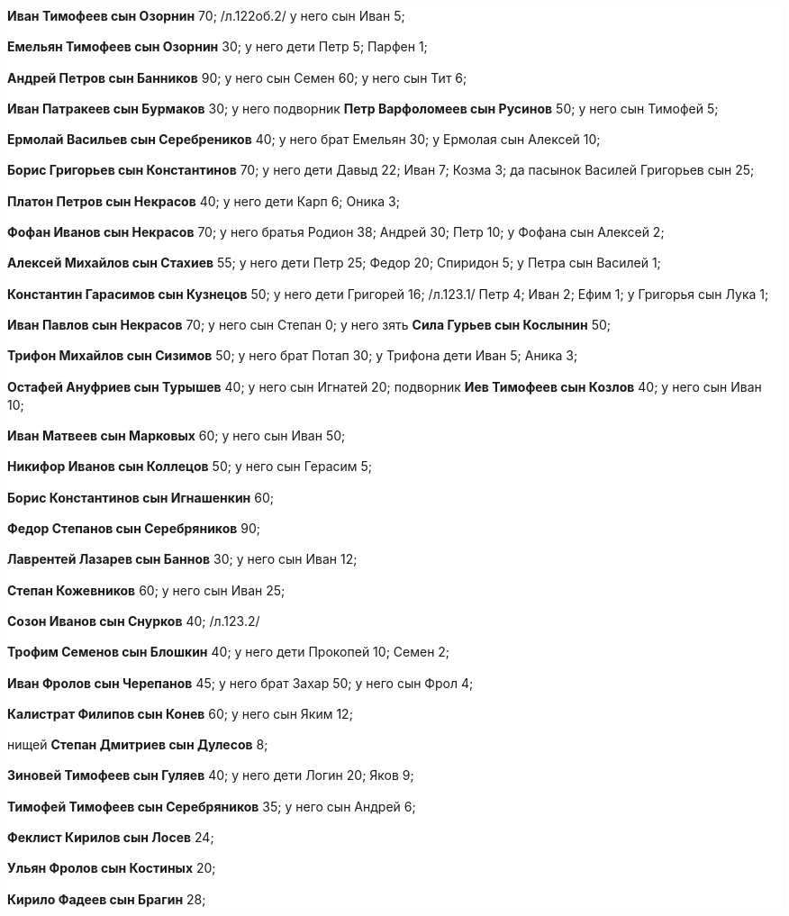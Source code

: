 **Иван Тимофеев сын Озорнин** 70; /л.122об.2/ у него сын Иван 5;

**Емельян Тимофеев сын Озорнин** 30; у него дети Петр 5; Парфен 1;

**Андрей Петров сын Банников** 90; у него сын Семен 60; у него сын Тит 6;

**Иван Патракеев сын Бурмаков** 30; у него подворник **Петр Варфоломеев сын Русинов** 50; у него сын Тимофей 5;

**Ермолай Васильев сын Серебреников** 40; у него брат Емельян 30; у Ермолая сын Алексей 10;

**Борис Григорьев сын Константинов** 70; у него дети Давыд 22; Иван 7; Козма 3; да пасынок Василей Григорьев сын 25;

**Платон Петров сын Некрасов** 40; у него дети Карп 6; Оника 3;

**Фофан Иванов сын Некрасов** 70; у него братья Родион 38; Андрей 30; Петр 10; у Фофана сын Алексей 2;

**Алексей Михайлов сын Стахиев** 55; у него дети Петр 25; Федор 20; Спиридон 5; у Петра сын Василей 1;

**Константин Гарасимов сын Кузнецов** 50; у него дети Григорей 16; /л.123.1/ Петр 4; Иван 2; Ефим 1; у Григорья сын Лука 1;

**Иван Павлов сын Некрасов** 70; у него сын Степан 0; у него зять **Сила Гурьев сын Кослынин** 50;

**Трифон Михайлов сын Сизимов** 50; у него брат Потап 30; у Трифона дети Иван 5; Аника 3;

**Остафей Ануфриев сын Турышев** 40; у него сын Игнатей 20; подворник **Иев Тимофеев сын Козлов** 40; у него сын Иван 10;

**Иван Матвеев сын Марковых** 60; у него сын Иван 50;

**Никифор Иванов сын Коллецов** 50; у него сын Герасим 5;

**Борис Константинов сын Игнашенкин** 60;

**Федор Степанов сын Серебряников** 90;

**Лаврентей Лазарев сын Баннов** 30; у него сын Иван 12;

**Степан Кожевников** 60; у него сын Иван 25;

**Созон Иванов сын Снурков** 40; /л.123.2/

**Трофим Семенов сын Блошкин** 40; у него дети Прокопей 10; Семен 2;

**Иван Фролов сын Черепанов** 45; у него брат Захар 50; у него сын Фрол 4;

**Калистрат Филипов сын Конев** 60; у него сын Яким 12;

нищей **Степан Дмитриев сын Дулесов** 8;

**Зиновей Тимофеев сын Гуляев** 40; у него дети Логин 20; Яков 9;

**Тимофей Тимофеев сын Серебряников** 35; у него сын Андрей 6;

**Феклист Кирилов сын Лосев** 24;

**Ульян Фролов сын Костиных** 20;

**Кирило Фадеев сын Брагин** 28;
